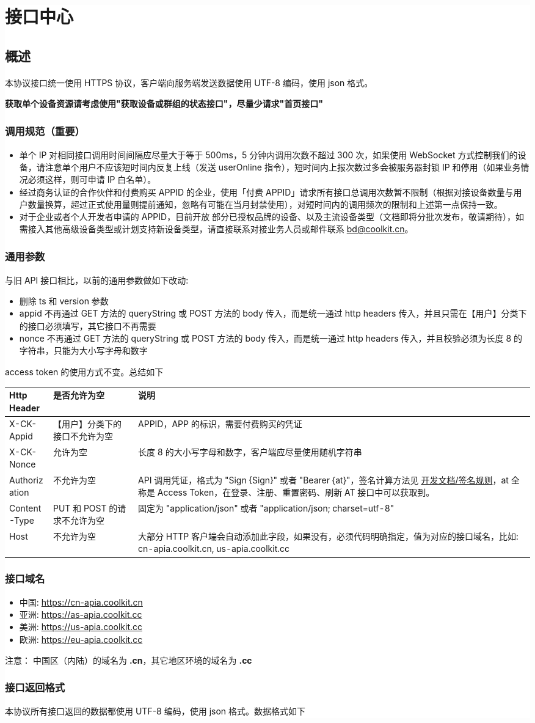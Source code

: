 # 接口中心

## 概述

本协议接口统一使用 HTTPS 协议，客户端向服务端发送数据使用 UTF-8 编码，使用 json 格式。

**获取单个设备资源请考虑使用"获取设备或群组的状态接口"，尽量少请求"首页接口"**

### 调用规范（重要）

- 单个 IP 对相同接口调用时间间隔应尽量大于等于 500ms，5 分钟内调用次数不超过 300 次，如果使用 WebSocket 方式控制我们的设备，请注意单个用户不应该短时间内反复上线（发送 userOnline 指令），短时间内上报次数过多会被服务器封锁 IP 和停用（如果业务情况必须这样，则可申请 IP 白名单）。
- 经过商务认证的合作伙伴和付费购买 APPID 的企业，使用「付费 APPID」请求所有接口总调用次数暂不限制（根据对接设备数量与用户数量换算，超过正式使用量则提前通知，忽略有可能在当月封禁使用），对短时间内的调用频次的限制和上述第一点保持一致。
- 对于企业或者个人开发者申请的 APPID，目前开放 部分已授权品牌的设备、以及主流设备类型（文档即将分批次发布，敬请期待），如需接入其他高级设备类型或计划支持新设备类型，请直接联系对接业务人员或邮件联系 [bd@coolkit.cn](mailto:bd@coolkit.cn)。

### 通用参数

与旧 API 接口相比，以前的通用参数做如下改动:

- 删除 ts 和 version 参数
- appid 不再通过 GET 方法的 queryString 或 POST 方法的 body 传入，而是统一通过 http headers 传入，并且只需在【用户】分类下的接口必须填写，其它接口不再需要
- nonce 不再通过 GET 方法的 queryString 或 POST 方法的 body 传入，而是统一通过 http headers 传入，并且校验必须为长度 8 的字符串，只能为大小写字母和数字

access token 的使用方式不变。总结如下

| **Http Header** | **是否允许为空**               | **说明**                                                                                                                                                                                               |
| :-------------- | :----------------------------- | :----------------------------------------------------------------------------------------------------------------------------------------------------------------------------------------------------- |
| X-CK-Appid      | 【用户】分类下的接口不允许为空 | APPID，APP 的标识，需要付费购买的凭证                                                                                                                                                                  |
| X-CK-Nonce      | 允许为空                       | 长度 8 的大小写字母和数字，客户端应尽量使用随机字符串                                                                                                                                                  |
| Authorization   | 不允许为空                     | API 调用凭证，格式为 "Sign {Sign}" 或者 "Bearer {at}"，签名计算方法见 [开发文档/签名规则](/zh-cmn/开发文档_v2?id=签名规则)，at 全称是 Access Token，在登录、注册、重置密码、刷新 AT 接口中可以获取到。 |
| Content-Type    | PUT 和 POST 的请求不允许为空   | 固定为 "application/json" 或者 "application/json; charset=utf-8"                                                                                                                                       |
| Host            | 不允许为空                     | 大部分 HTTP 客户端会自动添加此字段，如果没有，必须代码明确指定，值为对应的接口域名，比如: cn-apia.coolkit.cn, us-apia.coolkit.cc                                                                       |

### 接口域名

- 中国: https://cn-apia.coolkit.cn
- 亚洲: https://as-apia.coolkit.cc
- 美洲: https://us-apia.coolkit.cc
- 欧洲: https://eu-apia.coolkit.cc

注意： 中国区（内陆）的域名为 **.cn**，其它地区环境的域名为 **.cc**

### 接口返回格式

本协议所有接口返回的数据都使用 UTF-8 编码，使用 json 格式。数据格式如下

